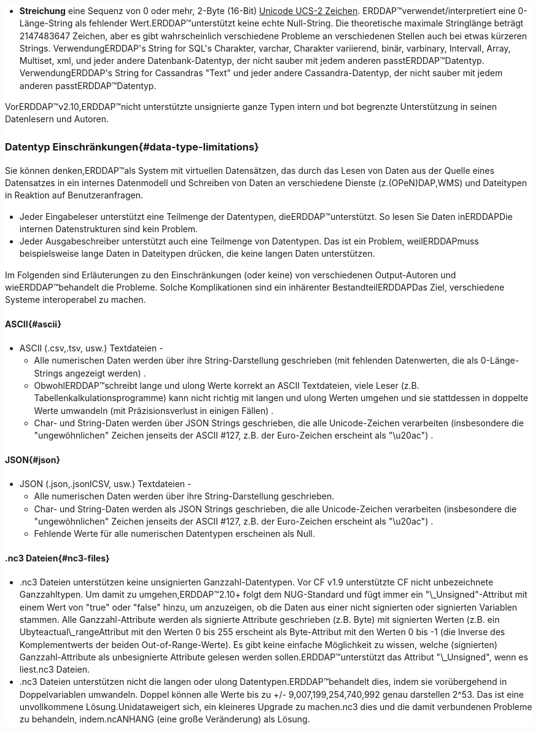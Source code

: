 *    **Streichung** eine Sequenz von 0 oder mehr, 2-Byte (16-Bit)  [Unicode UCS-2 Zeichen](https://en.wikipedia.org/wiki/UTF-16).
    ERDDAP™verwendet/interpretiert eine 0-Länge-String als fehlender Wert.ERDDAP™unterstützt keine echte Null-String.
Die theoretische maximale Stringlänge beträgt 2147483647 Zeichen, aber es gibt wahrscheinlich verschiedene Probleme an verschiedenen Stellen auch bei etwas kürzeren Strings.
VerwendungERDDAP's String for SQL's Charakter, varchar, Charakter variierend, binär, varbinary, Intervall, Array, Multiset, xml, und jeder andere Datenbank-Datentyp, der nicht sauber mit jedem anderen passtERDDAP™Datentyp.
VerwendungERDDAP's String for Cassandras "Text" und jeder andere Cassandra-Datentyp, der nicht sauber mit jedem anderen passtERDDAP™Datentyp.
     

VorERDDAP™v2.10,ERDDAP™nicht unterstützte unsignierte ganze Typen intern und bot begrenzte Unterstützung in seinen Datenlesern und Autoren.
    
### Datentyp Einschränkungen{#data-type-limitations} 
Sie können denken,ERDDAP™als System mit virtuellen Datensätzen, das durch das Lesen von Daten aus der Quelle eines Datensatzes in ein internes Datenmodell und Schreiben von Daten an verschiedene Dienste (z.(OPeN)DAP,WMS) und Dateitypen in Reaktion auf Benutzeranfragen.

* Jeder Eingabeleser unterstützt eine Teilmenge der Datentypen, dieERDDAP™unterstützt. So lesen Sie Daten inERDDAPDie internen Datenstrukturen sind kein Problem.
* Jeder Ausgabeschreiber unterstützt auch eine Teilmenge von Datentypen. Das ist ein Problem, weilERDDAPmuss beispielsweise lange Daten in Dateitypen drücken, die keine langen Daten unterstützen.
     

Im Folgenden sind Erläuterungen zu den Einschränkungen (oder keine) von verschiedenen Output-Autoren und wieERDDAP™behandelt die Probleme. Solche Komplikationen sind ein inhärenter BestandteilERDDAPDas Ziel, verschiedene Systeme interoperabel zu machen.

#### ASCII{#ascii} 
* ASCII (.csv,.tsv, usw.) Textdateien -
    * Alle numerischen Daten werden über ihre String-Darstellung geschrieben (mit fehlenden Datenwerten, die als 0-Länge-Strings angezeigt werden) .
    * ObwohlERDDAP™schreibt lange und ulong Werte korrekt an ASCII Textdateien, viele Leser (z.B. Tabellenkalkulationsprogramme) kann nicht richtig mit langen und ulong Werten umgehen und sie stattdessen in doppelte Werte umwandeln (mit Präzisionsverlust in einigen Fällen) .
    * Char- und String-Daten werden über JSON Strings geschrieben, die alle Unicode-Zeichen verarbeiten (insbesondere die "ungewöhnlichen" Zeichen jenseits der ASCII #127, z.B. der Euro-Zeichen erscheint als "\\u20ac") .
    
        
#### JSON{#json} 
* JSON (.json,.jsonlCSV, usw.) Textdateien -
    * Alle numerischen Daten werden über ihre String-Darstellung geschrieben.
    * Char- und String-Daten werden als JSON Strings geschrieben, die alle Unicode-Zeichen verarbeiten (insbesondere die "ungewöhnlichen" Zeichen jenseits der ASCII #127, z.B. der Euro-Zeichen erscheint als "\\u20ac") .
    * Fehlende Werte für alle numerischen Datentypen erscheinen als Null.
         
#### .nc3 Dateien{#nc3-files} 
*   .nc3 Dateien unterstützen keine unsignierten Ganzzahl-Datentypen. Vor CF v1.9 unterstützte CF nicht unbezeichnete Ganzzahltypen. Um damit zu umgehen,ERDDAP™2.10+ folgt dem NUG-Standard und fügt immer ein "\\_Unsigned"-Attribut mit einem Wert von "true" oder "false" hinzu, um anzuzeigen, ob die Daten aus einer nicht signierten oder signierten Variablen stammen. Alle Ganzzahl-Attribute werden als signierte Attribute geschrieben (z.B. Byte) mit signierten Werten (z.B. ein Ubyteactual\\_rangeAttribut mit den Werten 0 bis 255 erscheint als Byte-Attribut mit den Werten 0 bis -1 (die Inverse des Komplementwerts der beiden Out-of-Range-Werte). Es gibt keine einfache Möglichkeit zu wissen, welche (signierten) Ganzzahl-Attribute als unbesignierte Attribute gelesen werden sollen.ERDDAP™unterstützt das Attribut "\\_Unsigned", wenn es liest.nc3 Dateien.
*   .nc3 Dateien unterstützen nicht die langen oder ulong Datentypen.ERDDAP™behandelt dies, indem sie vorübergehend in Doppelvariablen umwandeln. Doppel können alle Werte bis zu +/- 9,007,199,254,740,992 genau darstellen 2^53. Das ist eine unvollkommene Lösung.Unidataweigert sich, ein kleineres Upgrade zu machen.nc3 dies und die damit verbundenen Probleme zu behandeln, indem.ncANHANG (eine große Veränderung) als Lösung.